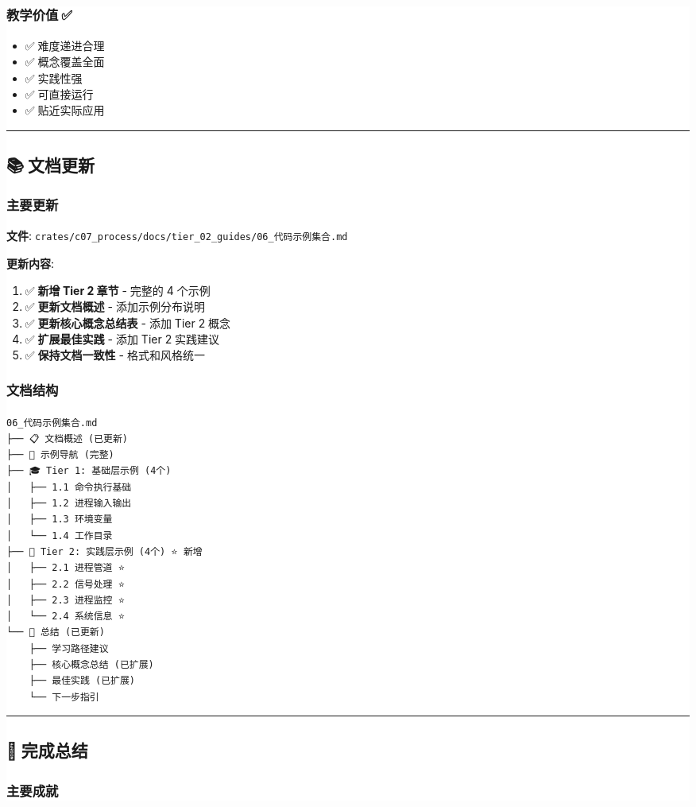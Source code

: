 ### 教学价值 ✅

- ✅ 难度递进合理
- ✅ 概念覆盖全面
- ✅ 实践性强
- ✅ 可直接运行
- ✅ 贴近实际应用

---

## 📚 文档更新

### 主要更新

**文件**: `crates/c07_process/docs/tier_02_guides/06_代码示例集合.md`

**更新内容**:

1. ✅ **新增 Tier 2 章节** - 完整的 4 个示例
2. ✅ **更新文档概述** - 添加示例分布说明
3. ✅ **更新核心概念总结表** - 添加 Tier 2 概念
4. ✅ **扩展最佳实践** - 添加 Tier 2 实践建议
5. ✅ **保持文档一致性** - 格式和风格统一

### 文档结构

```text
06_代码示例集合.md
├── 📋 文档概述 (已更新)
├── 🎯 示例导航 (完整)
├── 🎓 Tier 1: 基础层示例 (4个)
│   ├── 1.1 命令执行基础
│   ├── 1.2 进程输入输出
│   ├── 1.3 环境变量
│   └── 1.4 工作目录
├── 🚀 Tier 2: 实践层示例 (4个) ⭐ 新增
│   ├── 2.1 进程管道 ⭐
│   ├── 2.2 信号处理 ⭐
│   ├── 2.3 进程监控 ⭐
│   └── 2.4 系统信息 ⭐
└── 📝 总结 (已更新)
    ├── 学习路径建议
    ├── 核心概念总结 (已扩展)
    ├── 最佳实践 (已扩展)
    └── 下一步指引
```

---

## 🎊 完成总结

### 主要成就
